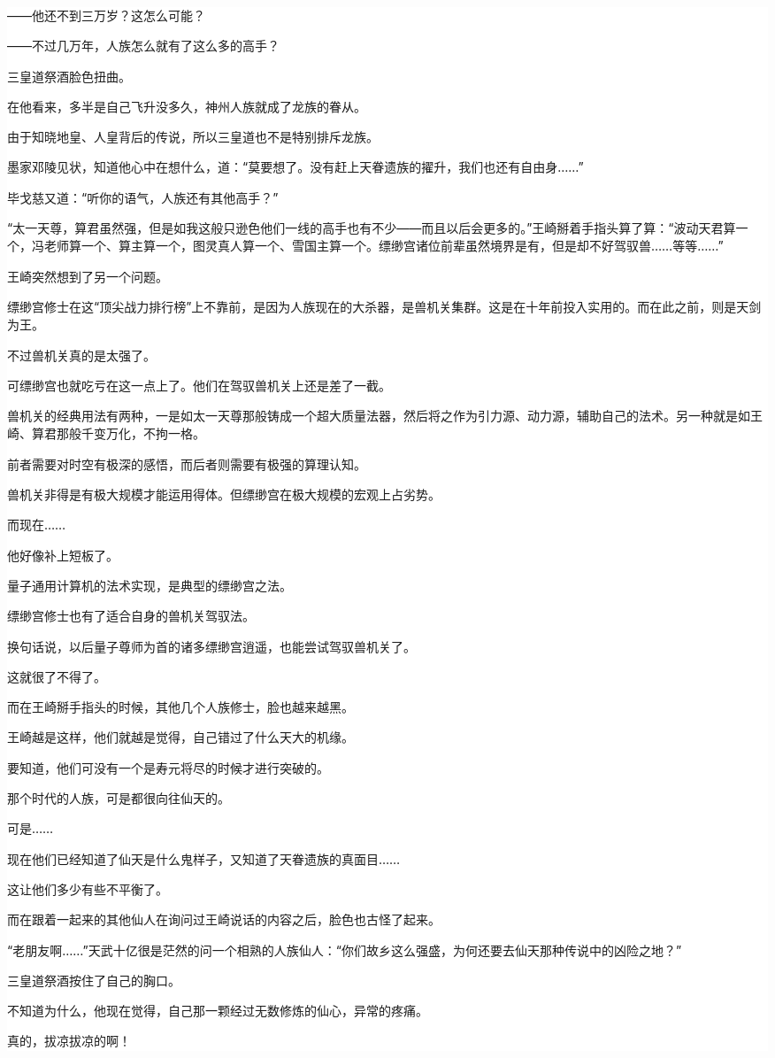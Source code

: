   ——他还不到三万岁？这怎么可能？

  ——不过几万年，人族怎么就有了这么多的高手？

  三皇道祭酒脸色扭曲。

  在他看来，多半是自己飞升没多久，神州人族就成了龙族的眷从。

  由于知晓地皇、人皇背后的传说，所以三皇道也不是特别排斥龙族。

  墨家邓陵见状，知道他心中在想什么，道：“莫要想了。没有赶上天眷遗族的擢升，我们也还有自由身……”

  毕戈慈又道：“听你的语气，人族还有其他高手？”

  “太一天尊，算君虽然强，但是如我这般只逊色他们一线的高手也有不少——而且以后会更多的。”王崎掰着手指头算了算：“波动天君算一个，冯老师算一个、算主算一个，图灵真人算一个、雪国主算一个。缥缈宫诸位前辈虽然境界是有，但是却不好驾驭兽……等等……”

  王崎突然想到了另一个问题。

  缥缈宫修士在这“顶尖战力排行榜”上不靠前，是因为人族现在的大杀器，是兽机关集群。这是在十年前投入实用的。而在此之前，则是天剑为王。

  不过兽机关真的是太强了。

  可缥缈宫也就吃亏在这一点上了。他们在驾驭兽机关上还是差了一截。

  兽机关的经典用法有两种，一是如太一天尊那般铸成一个超大质量法器，然后将之作为引力源、动力源，辅助自己的法术。另一种就是如王崎、算君那般千变万化，不拘一格。

  前者需要对时空有极深的感悟，而后者则需要有极强的算理认知。

  兽机关非得是有极大规模才能运用得体。但缥缈宫在极大规模的宏观上占劣势。

  而现在……

  他好像补上短板了。

  量子通用计算机的法术实现，是典型的缥缈宫之法。

  缥缈宫修士也有了适合自身的兽机关驾驭法。

  换句话说，以后量子尊师为首的诸多缥缈宫逍遥，也能尝试驾驭兽机关了。

  这就很了不得了。

  而在王崎掰手指头的时候，其他几个人族修士，脸也越来越黑。

  王崎越是这样，他们就越是觉得，自己错过了什么天大的机缘。

  要知道，他们可没有一个是寿元将尽的时候才进行突破的。

  那个时代的人族，可是都很向往仙天的。

  可是……

  现在他们已经知道了仙天是什么鬼样子，又知道了天眷遗族的真面目……

  这让他们多少有些不平衡了。

  而在跟着一起来的其他仙人在询问过王崎说话的内容之后，脸色也古怪了起来。

  “老朋友啊……”天武十亿很是茫然的问一个相熟的人族仙人：“你们故乡这么强盛，为何还要去仙天那种传说中的凶险之地？”

  三皇道祭酒按住了自己的胸口。

  不知道为什么，他现在觉得，自己那一颗经过无数修炼的仙心，异常的疼痛。

  真的，拔凉拔凉的啊！

